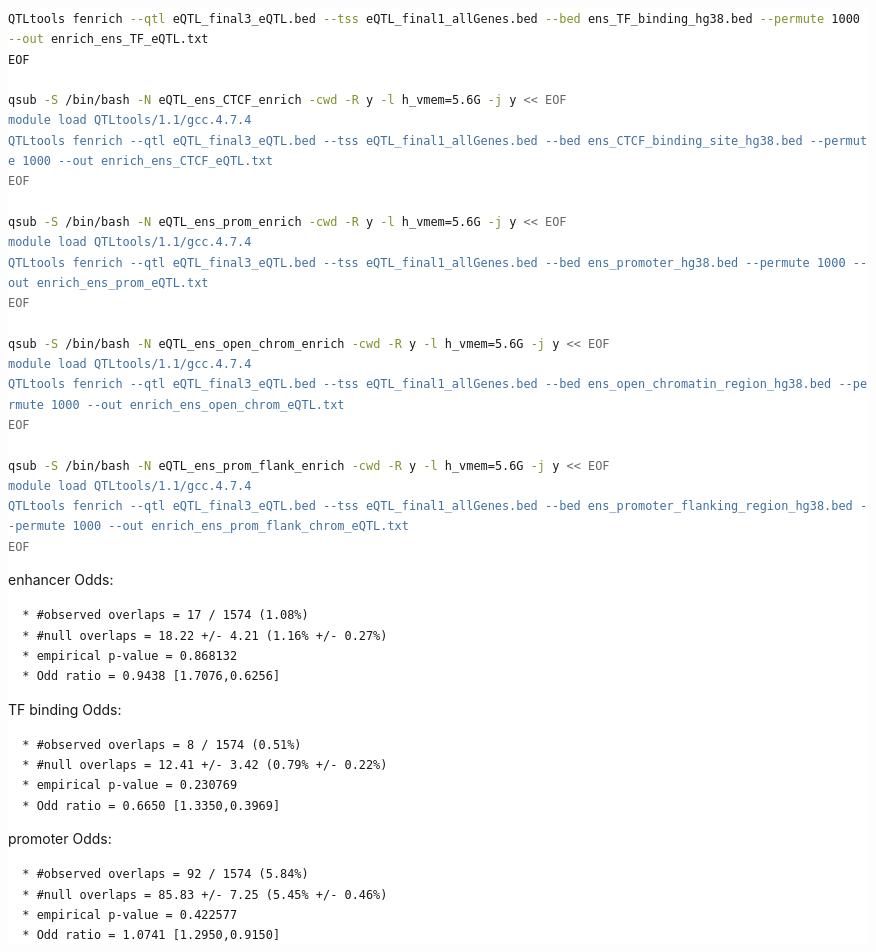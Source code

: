 ```bash
QTLtools fenrich --qtl eQTL_final3_eQTL.bed --tss eQTL_final1_allGenes.bed --bed ens_TF_binding_hg38.bed --permute 1000 --out enrich_ens_TF_eQTL.txt
EOF

qsub -S /bin/bash -N eQTL_ens_CTCF_enrich -cwd -R y -l h_vmem=5.6G -j y << EOF
module load QTLtools/1.1/gcc.4.7.4
QTLtools fenrich --qtl eQTL_final3_eQTL.bed --tss eQTL_final1_allGenes.bed --bed ens_CTCF_binding_site_hg38.bed --permute 1000 --out enrich_ens_CTCF_eQTL.txt
EOF

qsub -S /bin/bash -N eQTL_ens_prom_enrich -cwd -R y -l h_vmem=5.6G -j y << EOF
module load QTLtools/1.1/gcc.4.7.4
QTLtools fenrich --qtl eQTL_final3_eQTL.bed --tss eQTL_final1_allGenes.bed --bed ens_promoter_hg38.bed --permute 1000 --out enrich_ens_prom_eQTL.txt
EOF

qsub -S /bin/bash -N eQTL_ens_open_chrom_enrich -cwd -R y -l h_vmem=5.6G -j y << EOF
module load QTLtools/1.1/gcc.4.7.4
QTLtools fenrich --qtl eQTL_final3_eQTL.bed --tss eQTL_final1_allGenes.bed --bed ens_open_chromatin_region_hg38.bed --permute 1000 --out enrich_ens_open_chrom_eQTL.txt
EOF

qsub -S /bin/bash -N eQTL_ens_prom_flank_enrich -cwd -R y -l h_vmem=5.6G -j y << EOF
module load QTLtools/1.1/gcc.4.7.4
QTLtools fenrich --qtl eQTL_final3_eQTL.bed --tss eQTL_final1_allGenes.bed --bed ens_promoter_flanking_region_hg38.bed --permute 1000 --out enrich_ens_prom_flank_chrom_eQTL.txt
EOF

```


 enhancer Odds:
```
  * #observed overlaps = 17 / 1574 (1.08%)
  * #null overlaps = 18.22 +/- 4.21 (1.16% +/- 0.27%)
  * empirical p-value = 0.868132
  * Odd ratio = 0.9438 [1.7076,0.6256]
```

 TF binding Odds:
```
  * #observed overlaps = 8 / 1574 (0.51%)
  * #null overlaps = 12.41 +/- 3.42 (0.79% +/- 0.22%)
  * empirical p-value = 0.230769
  * Odd ratio = 0.6650 [1.3350,0.3969]
```

 promoter Odds:
```
  * #observed overlaps = 92 / 1574 (5.84%)
  * #null overlaps = 85.83 +/- 7.25 (5.45% +/- 0.46%)
  * empirical p-value = 0.422577
  * Odd ratio = 1.0741 [1.2950,0.9150]
```
